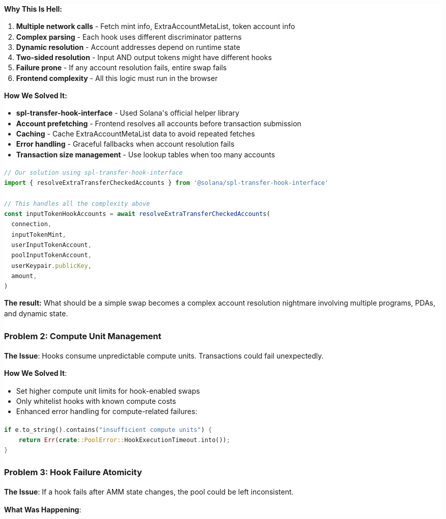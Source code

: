 **Why This Is Hell:**

1. **Multiple network calls** - Fetch mint info, ExtraAccountMetaList, token account info
2. **Complex parsing** - Each hook uses different discriminator patterns
3. **Dynamic resolution** - Account addresses depend on runtime state
4. **Two-sided resolution** - Input AND output tokens might have different hooks
5. **Failure prone** - If any account resolution fails, entire swap fails
6. **Frontend complexity** - All this logic must run in the browser

**How We Solved It:**

- **spl-transfer-hook-interface** - Used Solana's official helper library
- **Account prefetching** - Frontend resolves all accounts before transaction submission
- **Caching** - Cache ExtraAccountMetaList data to avoid repeated fetches
- **Error handling** - Graceful fallbacks when account resolution fails
- **Transaction size management** - Use lookup tables when too many accounts

```typescript
// Our solution using spl-transfer-hook-interface
import { resolveExtraTransferCheckedAccounts } from '@solana/spl-transfer-hook-interface'

// This handles all the complexity above
const inputTokenHookAccounts = await resolveExtraTransferCheckedAccounts(
  connection,
  inputTokenMint,
  userInputTokenAccount,
  poolInputTokenAccount,
  userKeypair.publicKey,
  amount,
)
```

**The result:** What should be a simple swap becomes a complex account resolution nightmare involving multiple programs, PDAs, and dynamic state.

### Problem 2: Compute Unit Management

**The Issue**: Hooks consume unpredictable compute units. Transactions could fail unexpectedly.

**How We Solved It**:

- Set higher compute unit limits for hook-enabled swaps
- Only whitelist hooks with known compute costs
- Enhanced error handling for compute-related failures:

```rust
if e.to_string().contains("insufficient compute units") {
    return Err(crate::PoolError::HookExecutionTimeout.into());
}
```

### Problem 3: Hook Failure Atomicity

**The Issue**: If a hook fails after AMM state changes, the pool could be left inconsistent.

**What Was Happening**:
